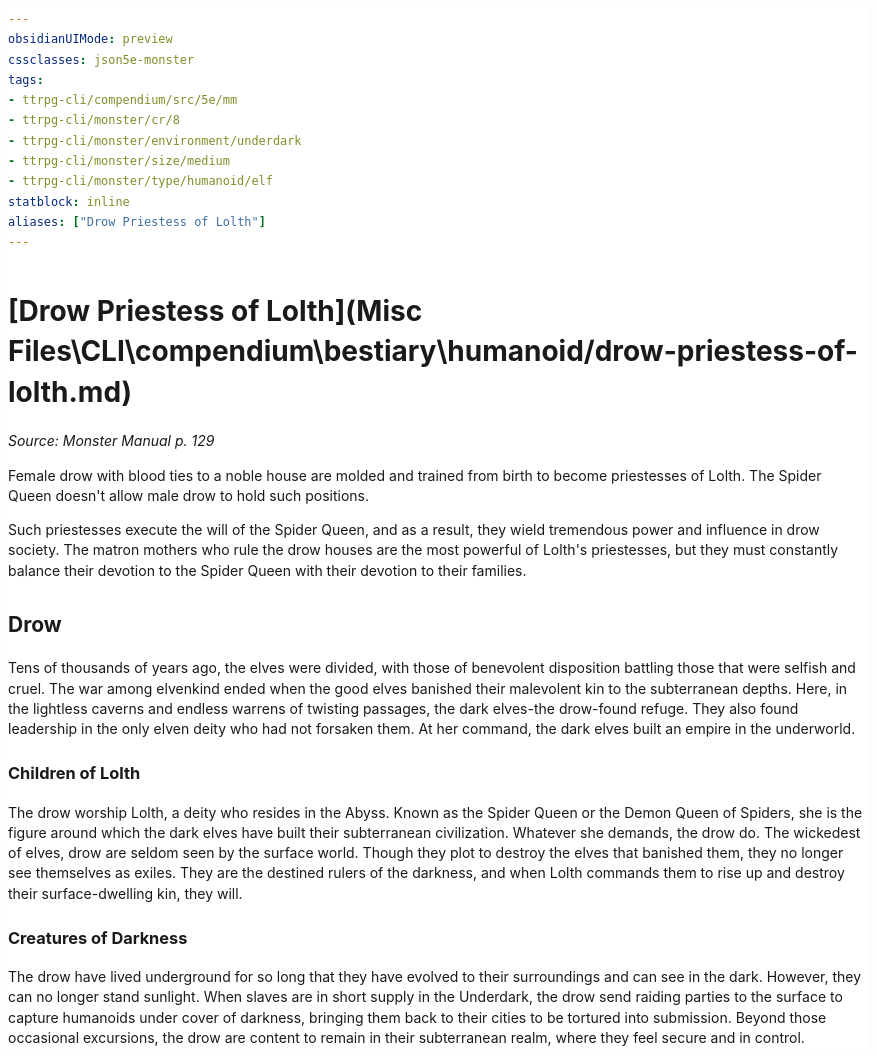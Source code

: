 ```yaml
---
obsidianUIMode: preview
cssclasses: json5e-monster
tags:
- ttrpg-cli/compendium/src/5e/mm
- ttrpg-cli/monster/cr/8
- ttrpg-cli/monster/environment/underdark
- ttrpg-cli/monster/size/medium
- ttrpg-cli/monster/type/humanoid/elf
statblock: inline
aliases: ["Drow Priestess of Lolth"]
---
```

# [Drow Priestess of Lolth](Misc Files\CLI\compendium\bestiary\humanoid/drow-priestess-of-lolth.md)
*Source: Monster Manual p. 129*  

Female drow with blood ties to a noble house are molded and trained from birth to become priestesses of Lolth. The Spider Queen doesn't allow male drow to hold such positions.

Such priestesses execute the will of the Spider Queen, and as a result, they wield tremendous power and influence in drow society. The matron mothers who rule the drow houses are the most powerful of Lolth's priestesses, but they must constantly balance their devotion to the Spider Queen with their devotion to their families.

## Drow

Tens of thousands of years ago, the elves were divided, with those of benevolent disposition battling those that were selfish and cruel. The war among elvenkind ended when the good elves banished their malevolent kin to the subterranean depths. Here, in the lightless caverns and endless warrens of twisting passages, the dark elves-the drow-found refuge. They also found leadership in the only elven deity who had not forsaken them. At her command, the dark elves built an empire in the underworld.

### Children of Lolth

The drow worship Lolth, a deity who resides in the Abyss. Known as the Spider Queen or the Demon Queen of Spiders, she is the figure around which the dark elves have built their subterranean civilization. Whatever she demands, the drow do. The wickedest of elves, drow are seldom seen by the surface world. Though they plot to destroy the elves that banished them, they no longer see themselves as exiles. They are the destined rulers of the darkness, and when Lolth commands them to rise up and destroy their surface-dwelling kin, they will.

### Creatures of Darkness

The drow have lived underground for so long that they have evolved to their surroundings and can see in the dark. However, they can no longer stand sunlight. When slaves are in short supply in the Underdark, the drow send raiding parties to the surface to capture humanoids under cover of darkness, bringing them back to their cities to be tortured into submission. Beyond those occasional excursions, the drow are content to remain in their subterranean realm, where they feel secure and in control.

